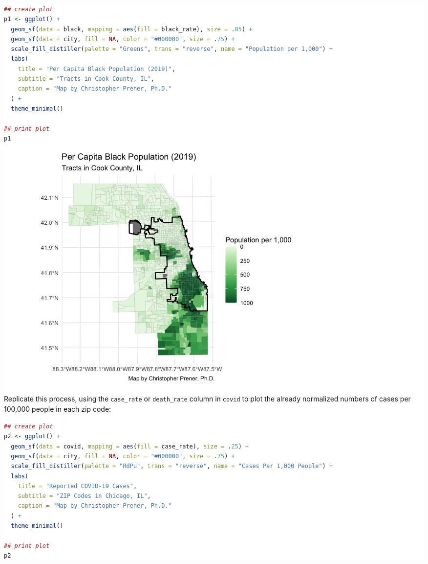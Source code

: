 ``` r
## create plot
p1 <- ggplot() +
  geom_sf(data = black, mapping = aes(fill = black_rate), size = .05) +
  geom_sf(data = city, fill = NA, color = "#000000", size = .75) +
  scale_fill_distiller(palette = "Greens", trans = "reverse", name = "Population per 1,000") +
  labs(
    title = "Per Capita Black Population (2019)",
    subtitle = "Tracts in Cook County, IL",
    caption = "Map by Christopher Prener, Ph.D."
  ) +
  theme_minimal() 

## print plot
p1
```

![](part-2-complete_files/figure-gfm/ggplot2-black-choro-1.png)

Replicate this process, using the `case_rate` or `death_rate` column in
`covid` to plot the already normalized numbers of cases per 100,000
people in each zip code:

``` r
## create plot
p2 <- ggplot() +
  geom_sf(data = covid, mapping = aes(fill = case_rate), size = .25) +
  geom_sf(data = city, fill = NA, color = "#000000", size = .75) +
  scale_fill_distiller(palette = "RdPu", trans = "reverse", name = "Cases Per 1,000 People") +
  labs(
    title = "Reported COVID-19 Cases",
    subtitle = "ZIP Codes in Chicago, IL",
    caption = "Map by Christopher Prener, Ph.D."
  ) +
  theme_minimal() 

## print plot
p2
```
